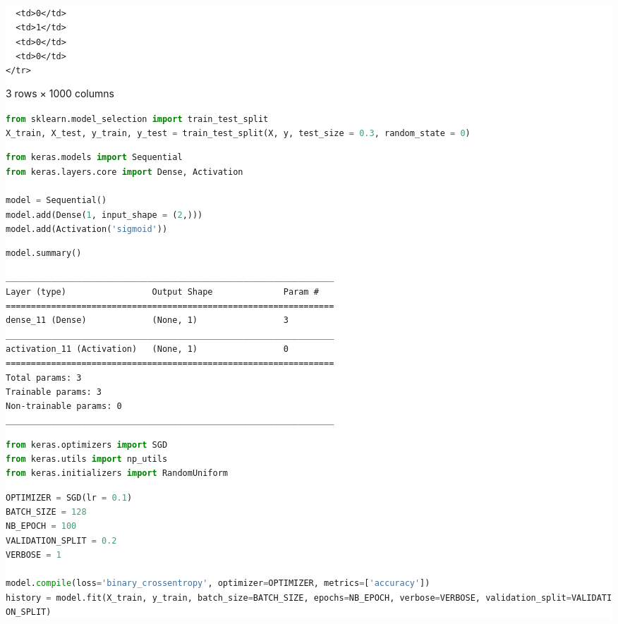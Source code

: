       <td>0</td>
      <td>1</td>
      <td>0</td>
      <td>0</td>
    </tr>
  </tbody>
</table>
<p>3 rows × 1000 columns</p>
</div>




```python
from sklearn.model_selection import train_test_split
X_train, X_test, y_train, y_test = train_test_split(X, y, test_size = 0.3, random_state = 0)
```


```python
from keras.models import Sequential
from keras.layers.core import Dense, Activation

model = Sequential()
model.add(Dense(1, input_shape = (2,)))
model.add(Activation('sigmoid'))
```


```python
model.summary()
```

    _________________________________________________________________
    Layer (type)                 Output Shape              Param #   
    =================================================================
    dense_11 (Dense)             (None, 1)                 3         
    _________________________________________________________________
    activation_11 (Activation)   (None, 1)                 0         
    =================================================================
    Total params: 3
    Trainable params: 3
    Non-trainable params: 0
    _________________________________________________________________
    


```python
from keras.optimizers import SGD
from keras.utils import np_utils
from keras.initializers import RandomUniform
```


```python
OPTIMIZER = SGD(lr = 0.1)
BATCH_SIZE = 128
NB_EPOCH = 100
VALIDATION_SPLIT = 0.2
VERBOSE = 1

model.compile(loss='binary_crossentropy', optimizer=OPTIMIZER, metrics=['accuracy'])
history = model.fit(X_train, y_train, batch_size=BATCH_SIZE, epochs=NB_EPOCH, verbose=VERBOSE, validation_split=VALIDATION_SPLIT)
```
